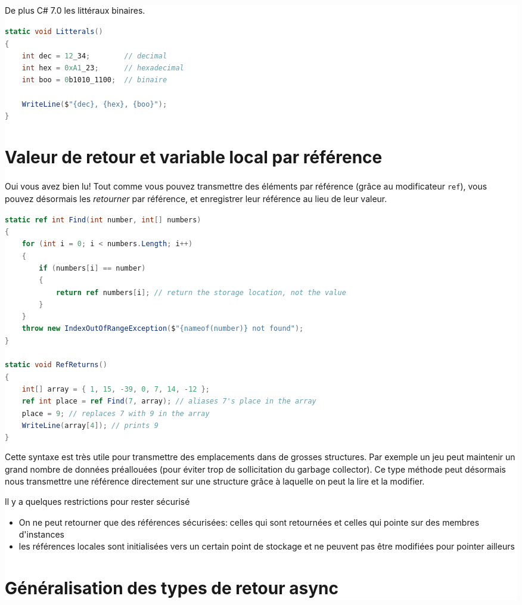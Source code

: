 De plus C# 7.0 les littéraux binaires.

```csharp
static void Litterals()
{
    int dec = 12_34;        // decimal
    int hex = 0xA1_23;      // hexadecimal
    int boo = 0b1010_1100;  // binaire

    WriteLine($"{dec}, {hex}, {boo}");
}
```

# Valeur de retour et variable local par référence

Oui vous avez bien lu! Tout comme vous pouvez transmettre des éléments par référence
(grâce au modificateur `ref`), vous pouvez désormais les *retourner* par référence, et
enregistrer leur référence au lieu de leur valeur.

```csharp
static ref int Find(int number, int[] numbers)
{
    for (int i = 0; i < numbers.Length; i++)
    {
        if (numbers[i] == number)
        {
            return ref numbers[i]; // return the storage location, not the value
        }
    }
    throw new IndexOutOfRangeException($"{nameof(number)} not found");
}

static void RefReturns()
{
    int[] array = { 1, 15, -39, 0, 7, 14, -12 };
    ref int place = ref Find(7, array); // aliases 7's place in the array
    place = 9; // replaces 7 with 9 in the array
    WriteLine(array[4]); // prints 9
}
```

Cette syntaxe est très utile pour transmettre des emplacements dans de grosses structures.
Par exemple un jeu peut maintenir un grand nombre de données préallouées (pour éviter trop
de sollicitation du garbage collector). Ce type méthode peut désormais nous transmettre
une référence directement sur une structure grâce à laquelle on peut la lire et la modifier.

Il y a quelques restrictions pour rester sécurisé
- On ne peut retourner que des références sécurisées: celles qui sont retournées et celles 
qui pointe sur des membres d'instances
- les références locales sont initialisées vers un certain point de stockage et ne peuvent pas
être modifiées pour pointer ailleurs

# Généralisation des types de retour async
